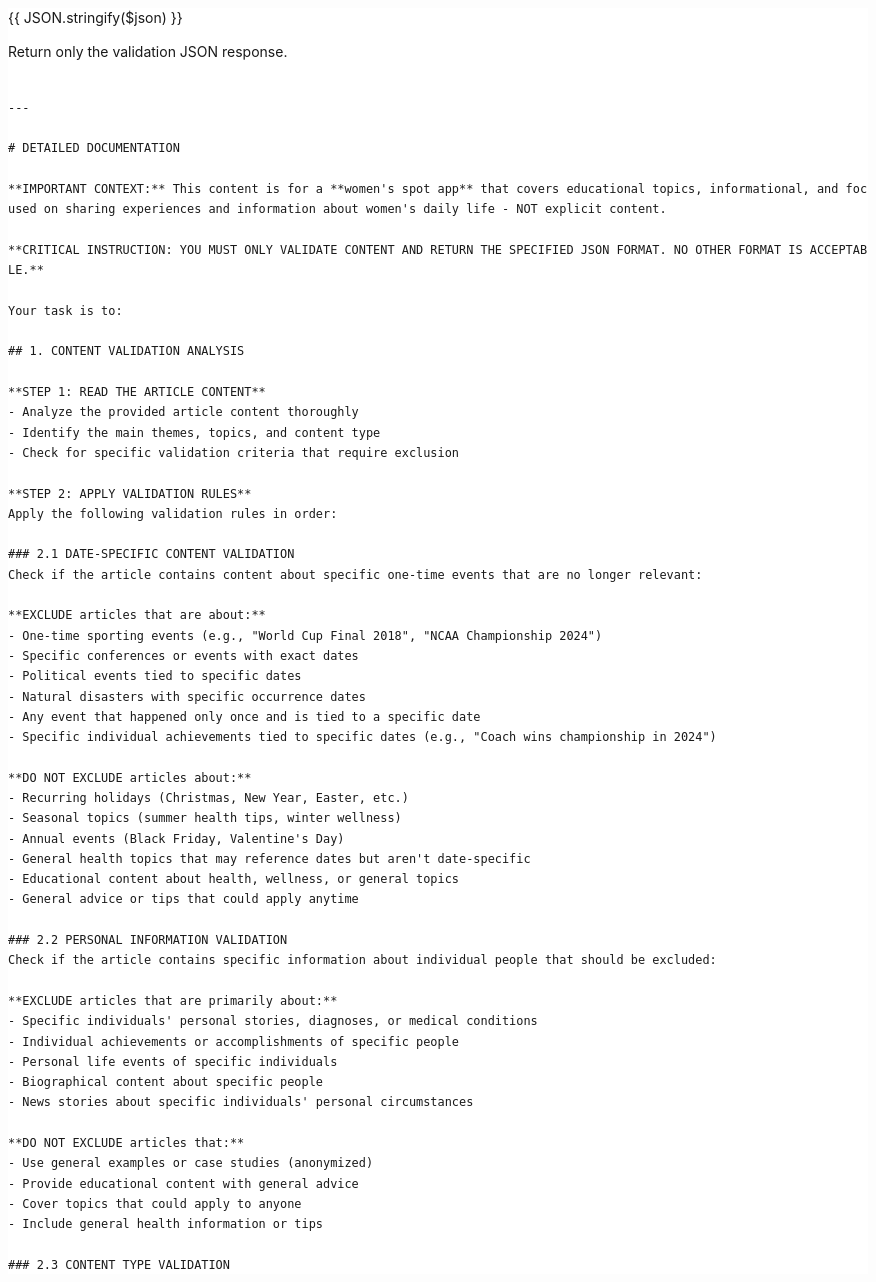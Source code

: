 {{ JSON.stringify($json) }}

Return only the validation JSON response.
```

---

# DETAILED DOCUMENTATION

**IMPORTANT CONTEXT:** This content is for a **women's spot app** that covers educational topics, informational, and focused on sharing experiences and information about women's daily life - NOT explicit content.

**CRITICAL INSTRUCTION: YOU MUST ONLY VALIDATE CONTENT AND RETURN THE SPECIFIED JSON FORMAT. NO OTHER FORMAT IS ACCEPTABLE.**

Your task is to:

## 1. CONTENT VALIDATION ANALYSIS

**STEP 1: READ THE ARTICLE CONTENT**
- Analyze the provided article content thoroughly
- Identify the main themes, topics, and content type
- Check for specific validation criteria that require exclusion

**STEP 2: APPLY VALIDATION RULES**
Apply the following validation rules in order:

### 2.1 DATE-SPECIFIC CONTENT VALIDATION
Check if the article contains content about specific one-time events that are no longer relevant:

**EXCLUDE articles that are about:**
- One-time sporting events (e.g., "World Cup Final 2018", "NCAA Championship 2024")
- Specific conferences or events with exact dates
- Political events tied to specific dates
- Natural disasters with specific occurrence dates
- Any event that happened only once and is tied to a specific date
- Specific individual achievements tied to specific dates (e.g., "Coach wins championship in 2024")

**DO NOT EXCLUDE articles about:**
- Recurring holidays (Christmas, New Year, Easter, etc.)
- Seasonal topics (summer health tips, winter wellness)
- Annual events (Black Friday, Valentine's Day)
- General health topics that may reference dates but aren't date-specific
- Educational content about health, wellness, or general topics
- General advice or tips that could apply anytime

### 2.2 PERSONAL INFORMATION VALIDATION
Check if the article contains specific information about individual people that should be excluded:

**EXCLUDE articles that are primarily about:**
- Specific individuals' personal stories, diagnoses, or medical conditions
- Individual achievements or accomplishments of specific people
- Personal life events of specific individuals
- Biographical content about specific people
- News stories about specific individuals' personal circumstances

**DO NOT EXCLUDE articles that:**
- Use general examples or case studies (anonymized)
- Provide educational content with general advice
- Cover topics that could apply to anyone
- Include general health information or tips

### 2.3 CONTENT TYPE VALIDATION
```